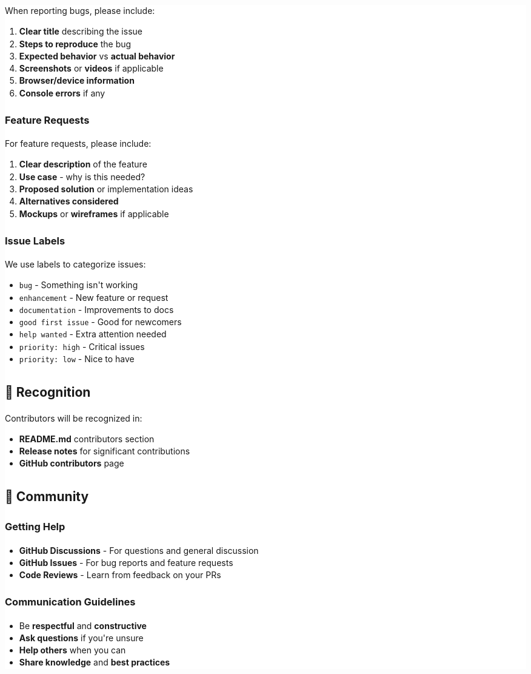 When reporting bugs, please include:

1. **Clear title** describing the issue
2. **Steps to reproduce** the bug
3. **Expected behavior** vs **actual behavior**
4. **Screenshots** or **videos** if applicable
5. **Browser/device information**
6. **Console errors** if any

### Feature Requests

For feature requests, please include:

1. **Clear description** of the feature
2. **Use case** - why is this needed?
3. **Proposed solution** or implementation ideas
4. **Alternatives considered**
5. **Mockups** or **wireframes** if applicable

### Issue Labels

We use labels to categorize issues:

- `bug` - Something isn't working
- `enhancement` - New feature or request
- `documentation` - Improvements to docs
- `good first issue` - Good for newcomers
- `help wanted` - Extra attention needed
- `priority: high` - Critical issues
- `priority: low` - Nice to have

## 🌟 Recognition

Contributors will be recognized in:
- **README.md** contributors section
- **Release notes** for significant contributions
- **GitHub contributors** page

## 💬 Community

### Getting Help

- **GitHub Discussions** - For questions and general discussion
- **GitHub Issues** - For bug reports and feature requests
- **Code Reviews** - Learn from feedback on your PRs

### Communication Guidelines

- Be **respectful** and **constructive**
- **Ask questions** if you're unsure
- **Help others** when you can
- **Share knowledge** and **best practices**
